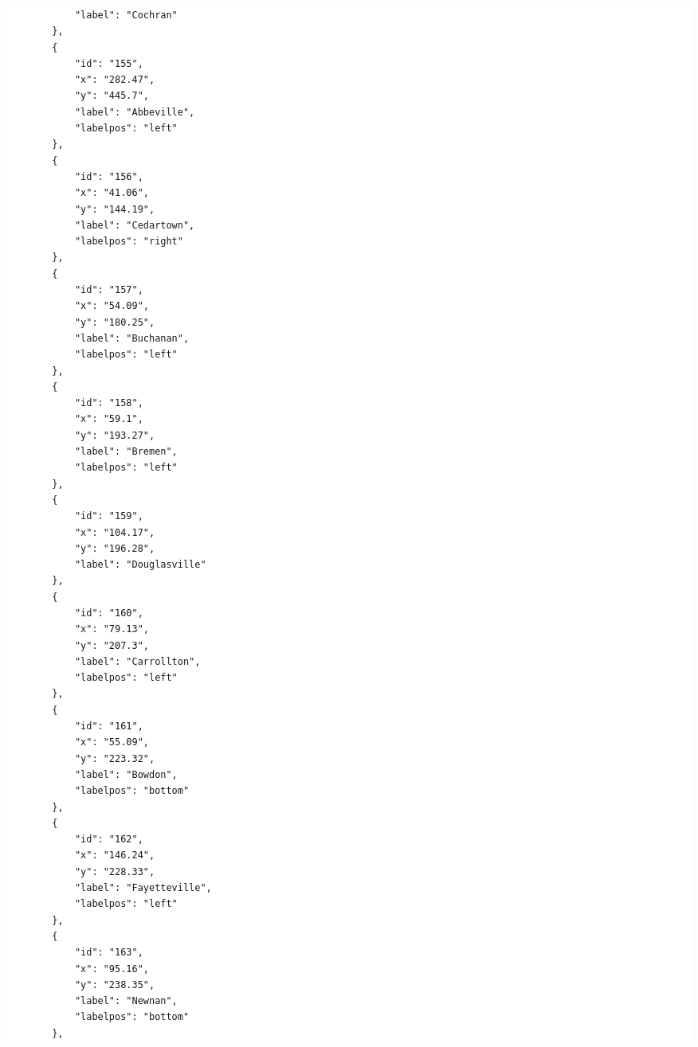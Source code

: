                 "label": "Cochran"
            },
            {
                "id": "155",
                "x": "282.47",
                "y": "445.7",
                "label": "Abbeville",
                "labelpos": "left"
            },
            {
                "id": "156",
                "x": "41.06",
                "y": "144.19",
                "label": "Cedartown",
                "labelpos": "right"
            },
            {
                "id": "157",
                "x": "54.09",
                "y": "180.25",
                "label": "Buchanan",
                "labelpos": "left"
            },
            {
                "id": "158",
                "x": "59.1",
                "y": "193.27",
                "label": "Bremen",
                "labelpos": "left"
            },
            {
                "id": "159",
                "x": "104.17",
                "y": "196.28",
                "label": "Douglasville"
            },
            {
                "id": "160",
                "x": "79.13",
                "y": "207.3",
                "label": "Carrollton",
                "labelpos": "left"
            },
            {
                "id": "161",
                "x": "55.09",
                "y": "223.32",
                "label": "Bowdon",
                "labelpos": "bottom"
            },
            {
                "id": "162",
                "x": "146.24",
                "y": "228.33",
                "label": "Fayetteville",
                "labelpos": "left"
            },
            {
                "id": "163",
                "x": "95.16",
                "y": "238.35",
                "label": "Newnan",
                "labelpos": "bottom"
            },